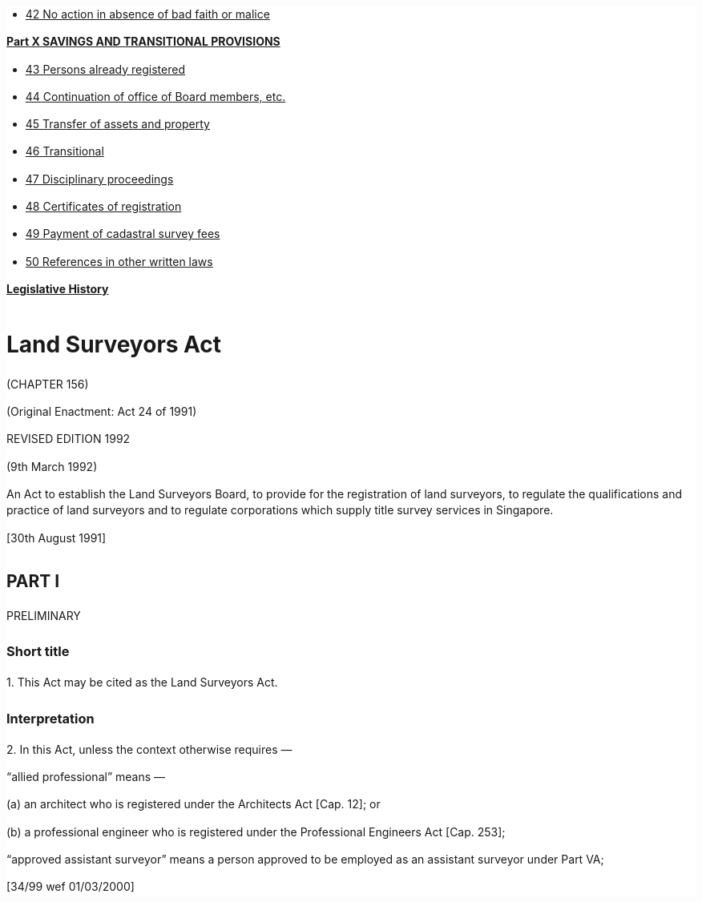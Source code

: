 - [42 No action in absence of bad faith or malice](#No-action-in-absence-of-bad-faith-or-malice)

[**Part X SAVINGS AND TRANSITIONAL PROVISIONS**](#Part-X)

- [43 Persons already registered](#Persons-already-registered)

- [44 Continuation of office of Board members, etc.](#Continuation-of-office-of-Board-members-etc)

- [45 Transfer of assets and property](#Transfer-of-assets-and-property)

- [46 Transitional](#Transitional)

- [47 Disciplinary proceedings](#Disciplinary-proceedings)

- [48 Certificates of registration](#Certificates-of-registration)

- [49 Payment of cadastral survey fees](#Payment-of-cadastral-survey-fees)

- [50 References in other written laws](#References-in-other-written-laws)

[**Legislative History**](#Legislative-History)

# Land Surveyors Act

(CHAPTER 156)

(Original Enactment: Act 24 of 1991)

REVISED EDITION 1992

(9th March 1992)

An Act to establish the Land Surveyors Board, to provide for the registration of land surveyors, to regulate the qualifications and practice of land surveyors and to regulate corporations which supply title survey services in Singapore.

[30th August 1991]

## PART I

PRELIMINARY

### Short title

1\. This Act may be cited as the Land Surveyors Act.

### Interpretation

2\. In this Act, unless the context otherwise requires —

“allied professional” means —

(a) an architect who is registered under the Architects Act [Cap. 12]; or

(b) a professional engineer who is registered under the Professional Engineers Act [Cap. 253];

“approved assistant surveyor” means a person approved to be employed as an assistant surveyor under Part VA;

[34/99 wef 01/03/2000]
